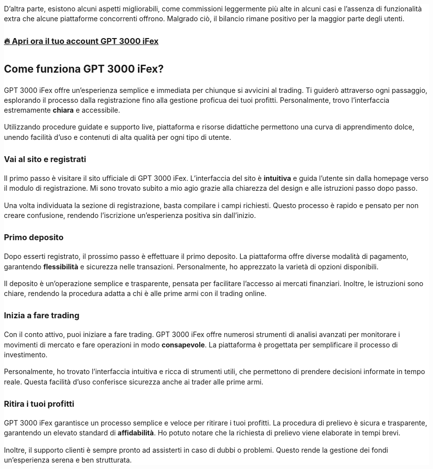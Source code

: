 D’altra parte, esistono alcuni aspetti migliorabili, come commissioni leggermente più alte in alcuni casi e l’assenza di funzionalità extra che alcune piattaforme concorrenti offrono. Malgrado ciò, il bilancio rimane positivo per la maggior parte degli utenti.

### [🔥 Apri ora il tuo account GPT 3000 iFex](https://bitwander.org/gpt-3000-ifex/)
## Come funziona GPT 3000 iFex?

GPT 3000 iFex offre un’esperienza semplice e immediata per chiunque si avvicini al trading. Ti guiderò attraverso ogni passaggio, esplorando il processo dalla registrazione fino alla gestione proficua dei tuoi profitti. Personalmente, trovo l’interfaccia estremamente **chiara** e accessibile.

Utilizzando procedure guidate e supporto live, piattaforma e risorse didattiche permettono una curva di apprendimento dolce, unendo facilità d’uso e contenuti di alta qualità per ogni tipo di utente.

### Vai al sito e registrati

Il primo passo è visitare il sito ufficiale di GPT 3000 iFex. L’interfaccia del sito è **intuitiva** e guida l’utente sin dalla homepage verso il modulo di registrazione. Mi sono trovato subito a mio agio grazie alla chiarezza del design e alle istruzioni passo dopo passo.

Una volta individuata la sezione di registrazione, basta compilare i campi richiesti. Questo processo è rapido e pensato per non creare confusione, rendendo l’iscrizione un’esperienza positiva sin dall’inizio.

### Primo deposito

Dopo esserti registrato, il prossimo passo è effettuare il primo deposito. La piattaforma offre diverse modalità di pagamento, garantendo **flessibilità** e sicurezza nelle transazioni. Personalmente, ho apprezzato la varietà di opzioni disponibili.

Il deposito è un’operazione semplice e trasparente, pensata per facilitare l’accesso ai mercati finanziari. Inoltre, le istruzioni sono chiare, rendendo la procedura adatta a chi è alle prime armi con il trading online.

### Inizia a fare trading

Con il conto attivo, puoi iniziare a fare trading. GPT 3000 iFex offre numerosi strumenti di analisi avanzati per monitorare i movimenti di mercato e fare operazioni in modo **consapevole**. La piattaforma è progettata per semplificare il processo di investimento.

Personalmente, ho trovato l’interfaccia intuitiva e ricca di strumenti utili, che permettono di prendere decisioni informate in tempo reale. Questa facilità d’uso conferisce sicurezza anche ai trader alle prime armi.

### Ritira i tuoi profitti

GPT 3000 iFex garantisce un processo semplice e veloce per ritirare i tuoi profitti. La procedura di prelievo è sicura e trasparente, garantendo un elevato standard di **affidabilità**. Ho potuto notare che la richiesta di prelievo viene elaborate in tempi brevi.

Inoltre, il supporto clienti è sempre pronto ad assisterti in caso di dubbi o problemi. Questo rende la gestione dei fondi un’esperienza serena e ben strutturata.
